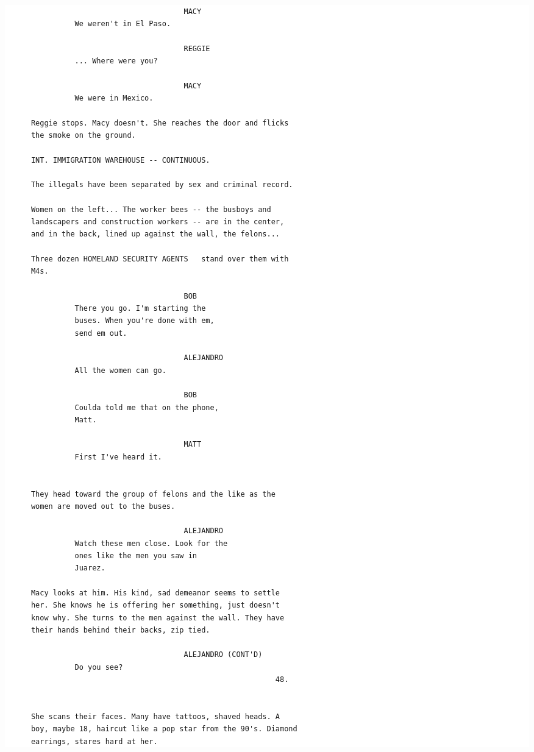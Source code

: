                          
                                             MACY
                    We weren't in El Paso.
                         
                                             REGGIE
                    ... Where were you?
                         
                                             MACY
                    We were in Mexico.
                         
          Reggie stops. Macy doesn't. She reaches the door and flicks
          the smoke on the ground.
                         
          INT. IMMIGRATION WAREHOUSE -- CONTINUOUS.
                         
          The illegals have been separated by sex and criminal record.
                         
          Women on the left... The worker bees -- the busboys and
          landscapers and construction workers -- are in the center,
          and in the back, lined up against the wall, the felons...
                         
          Three dozen HOMELAND SECURITY AGENTS   stand over them with
          M4s.
                         
                                             BOB
                    There you go. I'm starting the
                    buses. When you're done with em,
                    send em out.
                         
                                             ALEJANDRO
                    All the women can go.
                         
                                             BOB
                    Coulda told me that on the phone,
                    Matt.
                         
                                             MATT
                    First I've heard it.
                         
                         
          They head toward the group of felons and the like as the
          women are moved out to the buses.
                         
                                             ALEJANDRO
                    Watch these men close. Look for the
                    ones like the men you saw in
                    Juarez.
                         
          Macy looks at him. His kind, sad demeanor seems to settle
          her. She knows he is offering her something, just doesn't
          know why. She turns to the men against the wall. They have
          their hands behind their backs, zip tied.
                         
                                             ALEJANDRO (CONT'D)
                    Do you see?
                                                                  48.
                         
                         
          She scans their faces. Many have tattoos, shaved heads. A
          boy, maybe 18, haircut like a pop star from the 90's. Diamond
          earrings, stares hard at her.
                         